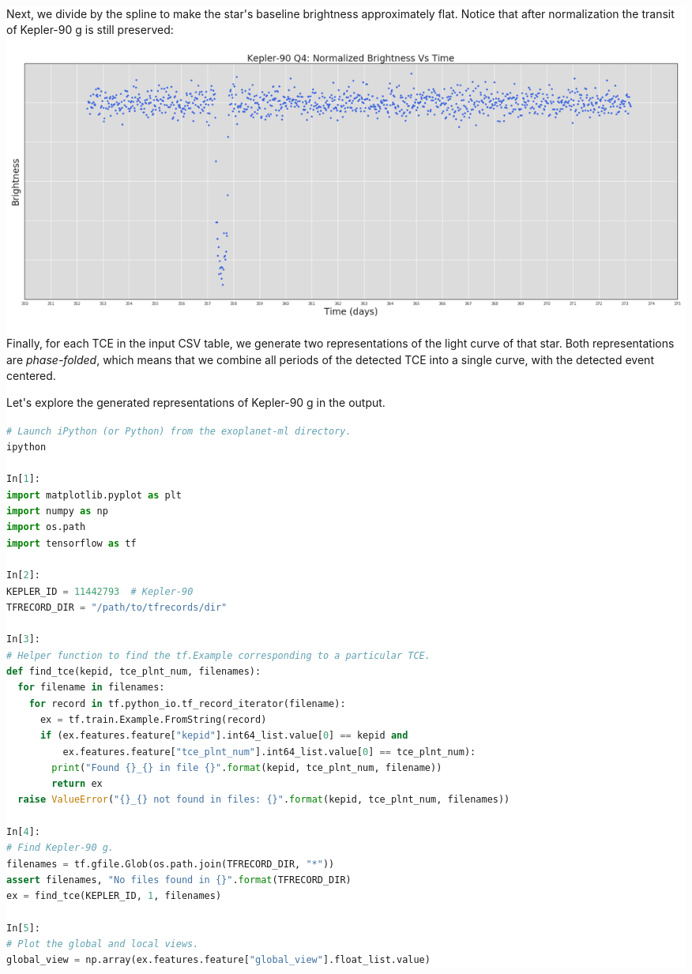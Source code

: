 Next, we divide by the spline to make the star's baseline brightness
approximately flat. Notice that after normalization the transit of Kepler-90 g
is still preserved:

![Kepler 90 Q4 Normalized](docs/kep90-q4-normalized.png)

Finally, for each TCE in the input CSV table, we generate two representations of
the light curve of that star. Both representations are *phase-folded*, which
means that we combine all periods of the detected TCE into a single curve, with
the detected event centered.

Let's explore the generated representations of Kepler-90 g in the output.

```python
# Launch iPython (or Python) from the exoplanet-ml directory.
ipython

In[1]:
import matplotlib.pyplot as plt
import numpy as np
import os.path
import tensorflow as tf

In[2]:
KEPLER_ID = 11442793  # Kepler-90
TFRECORD_DIR = "/path/to/tfrecords/dir"

In[3]:
# Helper function to find the tf.Example corresponding to a particular TCE.
def find_tce(kepid, tce_plnt_num, filenames):
  for filename in filenames:
    for record in tf.python_io.tf_record_iterator(filename):
      ex = tf.train.Example.FromString(record)
      if (ex.features.feature["kepid"].int64_list.value[0] == kepid and
          ex.features.feature["tce_plnt_num"].int64_list.value[0] == tce_plnt_num):
        print("Found {}_{} in file {}".format(kepid, tce_plnt_num, filename))
        return ex
  raise ValueError("{}_{} not found in files: {}".format(kepid, tce_plnt_num, filenames))

In[4]:
# Find Kepler-90 g.
filenames = tf.gfile.Glob(os.path.join(TFRECORD_DIR, "*"))
assert filenames, "No files found in {}".format(TFRECORD_DIR)
ex = find_tce(KEPLER_ID, 1, filenames)

In[5]:
# Plot the global and local views.
global_view = np.array(ex.features.feature["global_view"].float_list.value)
```